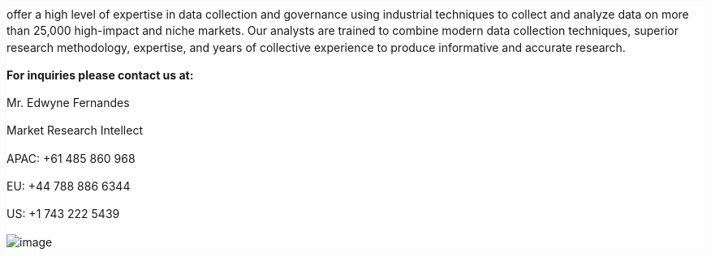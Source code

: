 offer a high level of expertise in data collection and governance using industrial techniques to collect and analyze data on more than 25,000 high-impact and niche markets. Our analysts are trained to combine modern data collection techniques, superior research methodology, expertise, and years of collective experience to produce informative and accurate research.</span></p><p><strong>For inquiries please contact us at:</strong></p><p>Mr. Edwyne Fernandes</p><p>Market Research Intellect</p><p>APAC: +61 485 860 968</p><p>EU: +44 788 886 6344</p><p>US: +1 743 222 5439</p>
![image](https://github.com/user-attachments/assets/d3c63c31-e0b6-4258-b2f1-d67de2810f93)
